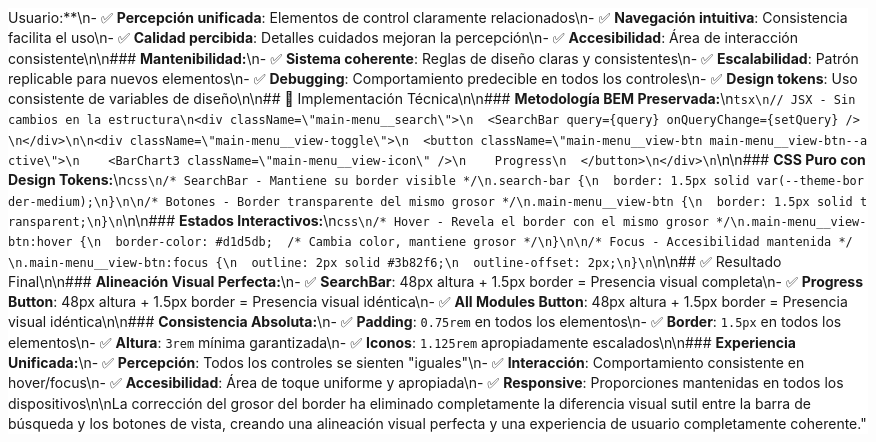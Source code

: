 Usuario:**\n- ✅ **Percepción unificada**: Elementos de control claramente relacionados\n- ✅ **Navegación intuitiva**: Consistencia facilita el uso\n- ✅ **Calidad percibida**: Detalles cuidados mejoran la percepción\n- ✅ **Accesibilidad**: Área de interacción consistente\n\n### **Mantenibilidad:**\n- ✅ **Sistema coherente**: Reglas de diseño claras y consistentes\n- ✅ **Escalabilidad**: Patrón replicable para nuevos elementos\n- ✅ **Debugging**: Comportamiento predecible en todos los controles\n- ✅ **Design tokens**: Uso consistente de variables de diseño\n\n## 🔧 Implementación Técnica\n\n### **Metodología BEM Preservada:**\n```tsx\n// JSX - Sin cambios en la estructura\n<div className=\"main-menu__search\">\n  <SearchBar query={query} onQueryChange={setQuery} />\n</div>\n\n<div className=\"main-menu__view-toggle\">\n  <button className=\"main-menu__view-btn main-menu__view-btn--active\">\n    <BarChart3 className=\"main-menu__view-icon\" />\n    Progress\n  </button>\n</div>\n```\n\n### **CSS Puro con Design Tokens:**\n```css\n/* SearchBar - Mantiene su border visible */\n.search-bar {\n  border: 1.5px solid var(--theme-border-medium);\n}\n\n/* Botones - Border transparente del mismo grosor */\n.main-menu__view-btn {\n  border: 1.5px solid transparent;\n}\n```\n\n### **Estados Interactivos:**\n```css\n/* Hover - Revela el border con el mismo grosor */\n.main-menu__view-btn:hover {\n  border-color: #d1d5db;  /* Cambia color, mantiene grosor */\n}\n\n/* Focus - Accesibilidad mantenida */\n.main-menu__view-btn:focus {\n  outline: 2px solid #3b82f6;\n  outline-offset: 2px;\n}\n```\n\n## ✅ Resultado Final\n\n### **Alineación Visual Perfecta:**\n- ✅ **SearchBar**: 48px altura + 1.5px border = Presencia visual completa\n- ✅ **Progress Button**: 48px altura + 1.5px border = Presencia visual idéntica\n- ✅ **All Modules Button**: 48px altura + 1.5px border = Presencia visual idéntica\n\n### **Consistencia Absoluta:**\n- ✅ **Padding**: `0.75rem` en todos los elementos\n- ✅ **Border**: `1.5px` en todos los elementos\n- ✅ **Altura**: `3rem` mínima garantizada\n- ✅ **Iconos**: `1.125rem` apropiadamente escalados\n\n### **Experiencia Unificada:**\n- ✅ **Percepción**: Todos los controles se sienten \"iguales\"\n- ✅ **Interacción**: Comportamiento consistente en hover/focus\n- ✅ **Accesibilidad**: Área de toque uniforme y apropiada\n- ✅ **Responsive**: Proporciones mantenidas en todos los dispositivos\n\nLa corrección del grosor del border ha eliminado completamente la diferencia visual sutil entre la barra de búsqueda y los botones de vista, creando una alineación visual perfecta y una experiencia de usuario completamente coherente."